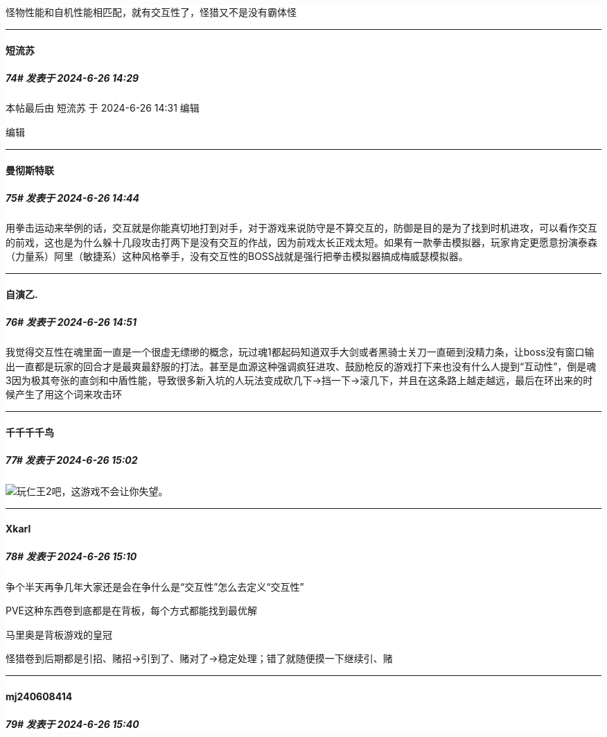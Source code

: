 怪物性能和自机性能相匹配，就有交互性了，怪猎又不是没有霸体怪


*****

####  短流苏  
##### 74#       发表于 2024-6-26 14:29

 本帖最后由 短流苏 于 2024-6-26 14:31 编辑 

编辑


*****

####  曼彻斯特联  
##### 75#       发表于 2024-6-26 14:44

用拳击运动来举例的话，交互就是你能真切地打到对手，对于游戏来说防守是不算交互的，防御是目的是为了找到时机进攻，可以看作交互的前戏，这也是为什么躲十几段攻击打两下是没有交互的作战，因为前戏太长正戏太短。如果有一款拳击模拟器，玩家肯定更愿意扮演泰森（力量系）阿里（敏捷系）这种风格拳手，没有交互性的BOSS战就是强行把拳击模拟器搞成梅威瑟模拟器。


*****

####  自演乙.  
##### 76#       发表于 2024-6-26 14:51

我觉得交互性在魂里面一直是一个很虚无缥缈的概念，玩过魂1都起码知道双手大剑或者黑骑士关刀一直砸到没精力条，让boss没有窗口输出一直都是玩家的回合才是最爽最舒服的打法。甚至是血源这种强调疯狂进攻、鼓励枪反的游戏打下来也没有什么人提到“互动性”，倒是魂3因为极其夸张的直剑和中盾性能，导致很多新入坑的人玩法变成砍几下→挡一下→滚几下，并且在这条路上越走越远，最后在环出来的时候产生了用这个词来攻击环


*****

####  千千千千鸟  
##### 77#       发表于 2024-6-26 15:02

<img src="https://static.saraba1st.com/image/smiley/face2017/186.png" referrerpolicy="no-referrer">玩仁王2吧，这游戏不会让你失望。


*****

####  Xkarl  
##### 78#       发表于 2024-6-26 15:10

争个半天再争几年大家还是会在争什么是“交互性”怎么去定义“交互性”

PVE这种东西卷到底都是在背板，每个方式都能找到最优解

马里奥是背板游戏的皇冠

怪猎卷到后期都是引招、赌招→引到了、赌对了→稳定处理；错了就随便摸一下继续引、赌


*****

####  mj240608414  
##### 79#       发表于 2024-6-26 15:40
